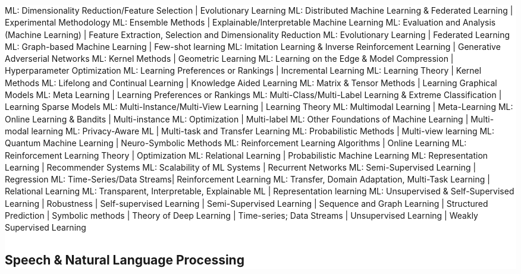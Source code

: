 ML: Dimensionality Reduction/Feature Selection | Evolutionary Learning
ML: Distributed Machine Learning & Federated Learning | Experimental Methodology
ML: Ensemble Methods | Explainable/Interpretable Machine Learning
ML: Evaluation and Analysis (Machine Learning) | Feature Extraction, Selection and Dimensionality Reduction
ML: Evolutionary Learning | Federated Learning
ML: Graph-based Machine Learning | Few-shot learning
ML: Imitation Learning & Inverse Reinforcement Learning | Generative Adverserial Networks
ML: Kernel Methods | Geometric Learning
ML: Learning on the Edge & Model Compression | Hyperparameter Optimization
ML: Learning Preferences or Rankings | Incremental Learning
ML: Learning Theory | Kernel Methods
ML: Lifelong and Continual Learning | Knowledge Aided Learning
ML: Matrix & Tensor Methods | Learning Graphical Models
ML: Meta Learning | Learning Preferences or Rankings
ML: Multi-Class/Multi-Label Learning & Extreme Classification | Learning Sparse Models
ML: Multi-Instance/Multi-View Learning | Learning Theory
ML: Multimodal Learning | Meta-Learning
ML: Online Learning & Bandits | Multi-instance
ML: Optimization | Multi-label
ML: Other Foundations of Machine Learning | Multi-modal learning
ML: Privacy-Aware ML | Multi-task and Transfer Learning
ML: Probabilistic Methods | Multi-view learning
ML: Quantum Machine Learning | Neuro-Symbolic Methods
ML: Reinforcement Learning Algorithms | Online Learning
ML: Reinforcement Learning Theory | Optimization
ML: Relational Learning | Probabilistic Machine Learning
ML: Representation Learning | Recommender Systems
ML: Scalability of ML Systems | Recurrent Networks
ML: Semi-Supervised Learning | Regression
ML: Time-Series/Data Streams| Reinforcement Learning
ML: Transfer, Domain Adaptation, Multi-Task Learning | Relational Learning
ML: Transparent, Interpretable, Explainable ML | Representation learning
ML: Unsupervised & Self-Supervised Learning | Robustness
 | Self-supervised Learning
 | Semi-Supervised Learning
 | Sequence and Graph Learning
 | Structured Prediction
 | Symbolic methods
 | Theory of Deep Learning
 | Time-series; Data Streams
 | Unsupervised Learning
 | Weakly Supervised Learning

## Speech & Natural Language Processing
